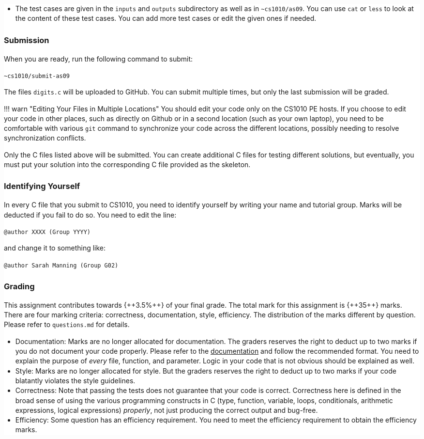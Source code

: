 - The test cases are given in the `inputs` and `outputs` subdirectory as well as in `~cs1010/as09`.  You can use `cat` or `less` to look at the content of these test cases.  You can add more test cases or edit the given ones if needed.

### Submission

When you are ready, run the following command to submit:

```
~cs1010/submit-as09
```

The files `digits.c` will be uploaded to GitHub.  You can submit multiple times, but only the last submission will be graded.

!!! warn "Editing Your Files in Multiple Locations"
    You should edit your code only on the CS1010 PE hosts.  If you choose to edit your code in other places, such as directly on Github or in a second location (such as your own laptop), you need to be comfortable with various `git` command to synchronize your code across the different locations, possibly needing to resolve synchronization conflicts.  

Only the C files listed above will be submitted.  You can create additional C files for testing different solutions, but eventually, you must put your solution into the corresponding C file provided as the skeleton.

### Identifying Yourself

In every C file that you submit to CS1010, you need to identify yourself by writing your name and tutorial group. Marks will be deducted if you fail to do so. You need to edit the line:

```
@author XXXX (Group YYYY)
```

and change it to something like:

```
@author Sarah Manning (Group G02)
```

### Grading

This assignment contributes towards {++3.5%++} of your final grade.  The total mark for this assignment is {++35++} marks.  There are four marking criteria: correctness, documentation, style, efficiency.  The distribution of the marks different by question.  Please refer to `questions.md` for details.

- Documentation: Marks are no longer allocated for documentation.  The graders reserves the right to deduct up to two marks if you do not document your code properly.  Please refer to the [documentation](documentation.md) and follow the recommended format.  You need to explain the purpose of _every_ file, function, and parameter.  Logic in your code that is not obvious should be explained as well.
- Style: Marks are no longer allocated for style.  But the graders reserves the right to deduct up to two marks if your code blatantly violates the style guidelines.
- Correctness: Note that passing the tests does not guarantee that your code is correct.  Correctness here is defined in the broad sense of using the various programming constructs in C (type, function, variable, loops, conditionals, arithmetic expressions, logical expressions) _properly_, not just producing the correct output and bug-free.  
- Efficiency: Some question has an efficiency requirement.  You need to meet the efficiency requirement to obtain the efficiency marks.
